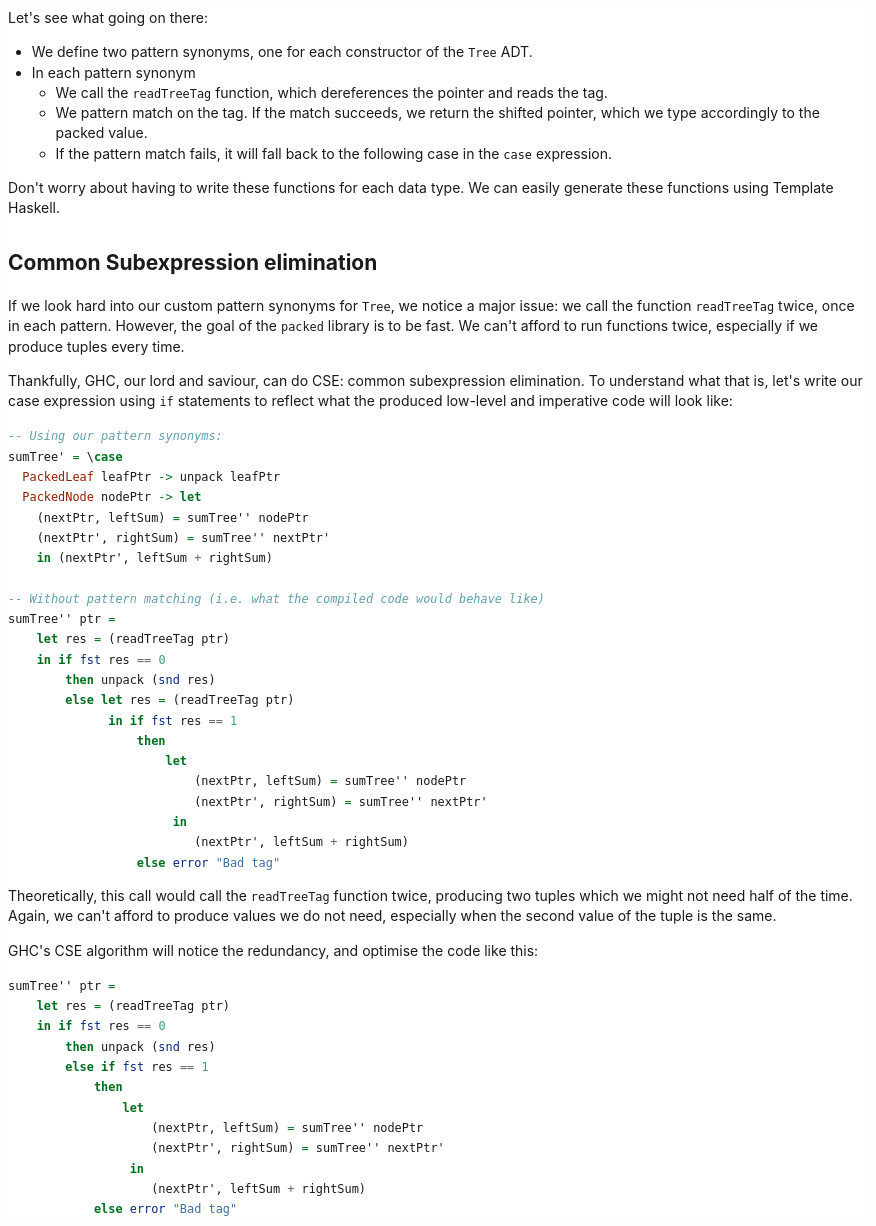 Let's see what going on there:

- We define two pattern synonyms, one for each constructor of the `Tree` ADT.
- In each pattern synonym
  - We call the `readTreeTag` function, which dereferences the pointer and reads the tag.
  - We pattern match on the tag. If the match succeeds, we return the shifted pointer, which we type accordingly to the packed value.
  - If the pattern match fails, it will fall back to the following case in the `case` expression.

Don't worry about having to write these functions for each data type. We can easily generate these functions using Template Haskell.

## Common Subexpression elimination

If we look hard into our custom pattern synonyms for `Tree`, we notice a major issue: we call the function `readTreeTag` twice, once in each pattern. However, the goal of the `packed` library is to be fast. We can't afford to run functions twice, especially if we produce tuples every time.

Thankfully, GHC, our lord and saviour, can do CSE: common subexpression elimination. To understand what that is, let's write our case expression using `if` statements to reflect what the produced low-level and imperative code will look like:

```haskell
-- Using our pattern synonyms:
sumTree' = \case 
  PackedLeaf leafPtr -> unpack leafPtr
  PackedNode nodePtr -> let 
    (nextPtr, leftSum) = sumTree'' nodePtr
    (nextPtr', rightSum) = sumTree'' nextPtr'
    in (nextPtr', leftSum + rightSum)

-- Without pattern matching (i.e. what the compiled code would behave like)
sumTree'' ptr =
    let res = (readTreeTag ptr)
    in if fst res == 0
        then unpack (snd res)
        else let res = (readTreeTag ptr)
              in if fst res == 1
                  then
                      let
                          (nextPtr, leftSum) = sumTree'' nodePtr
                          (nextPtr', rightSum) = sumTree'' nextPtr'
                       in
                          (nextPtr', leftSum + rightSum)
                  else error "Bad tag"
```

Theoretically, this call would call the `readTreeTag` function twice, producing two tuples which we might not need half of the time. Again, we can't afford to produce values we do not need, especially when the second value of the tuple is the same.

GHC's CSE algorithm will notice the redundancy, and optimise the code like this:

```haskell
sumTree'' ptr =
    let res = (readTreeTag ptr)
    in if fst res == 0
        then unpack (snd res)
        else if fst res == 1
            then
                let
                    (nextPtr, leftSum) = sumTree'' nodePtr
                    (nextPtr', rightSum) = sumTree'' nextPtr'
                 in
                    (nextPtr', leftSum + rightSum)
            else error "Bad tag"
```
